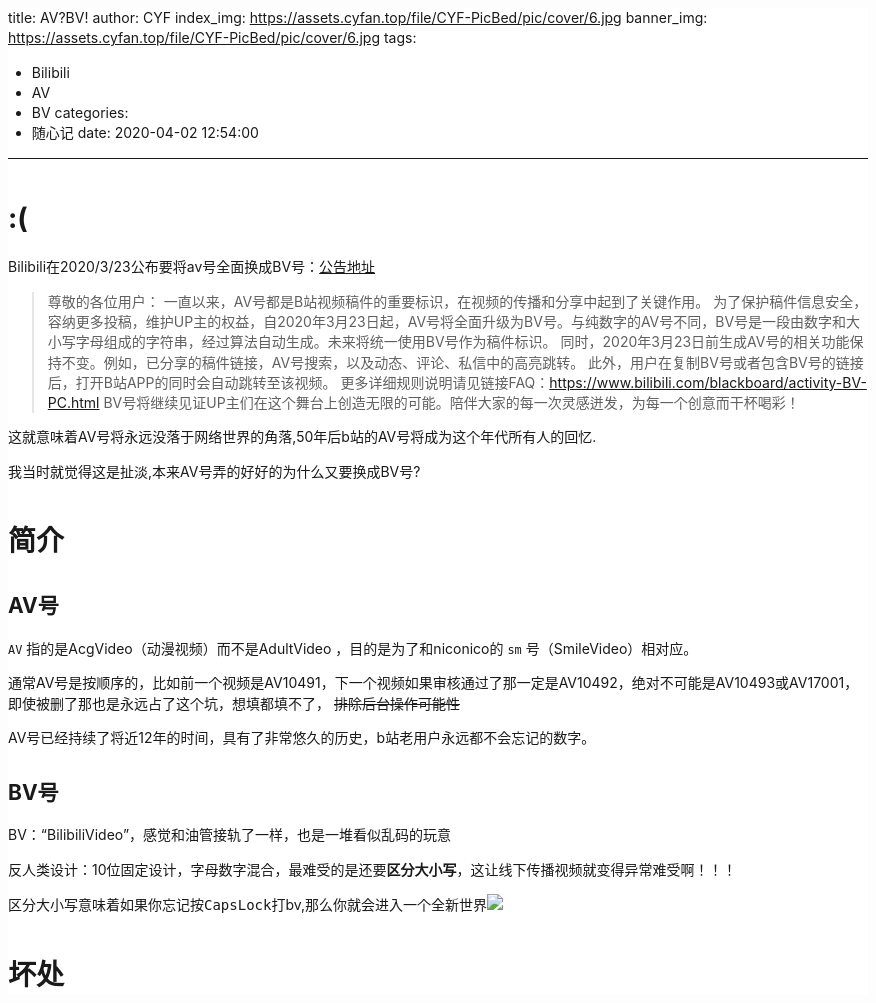 title: AV?BV!
author: CYF
index_img: https://assets.cyfan.top/file/CYF-PicBed/pic/cover/6.jpg
banner_img: https://assets.cyfan.top/file/CYF-PicBed/pic/cover/6.jpg
tags:
  - Bilibili
  - AV
  - BV
categories:
  - 随心记
date: 2020-04-02 12:54:00
---
# :(

Bilibili在2020/3/23公布要将av号全面换成BV号：[公告地址](https://www.bilibili.com/read/cv5167957)

> 尊敬的各位用户：
> 一直以来，AV号都是B站视频稿件的重要标识，在视频的传播和分享中起到了关键作用。
> 为了保护稿件信息安全，容纳更多投稿，维护UP主的权益，自2020年3月23日起，AV号将全面升级为BV号。与纯数字的AV号不同，BV号是一段由数字和大小写字母组成的字符串，经过算法自动生成。未来将统一使用BV号作为稿件标识。
> 同时，2020年3月23日前生成AV号的相关功能保持不变。例如，已分享的稿件链接，AV号搜索，以及动态、评论、私信中的高亮跳转。
> 此外，用户在复制BV号或者包含BV号的链接后，打开B站APP的同时会自动跳转至该视频。
> 更多详细规则说明请见链接FAQ：https://www.bilibili.com/blackboard/activity-BV-PC.html
> BV号将继续见证UP主们在这个舞台上创造无限的可能。陪伴大家的每一次灵感迸发，为每一个创意而干杯喝彩！

这就意味着AV号将永远没落于网络世界的角落,50年后b站的AV号将成为这个年代所有人的回忆.

我当时就觉得这是扯淡,本来AV号弄的好好的为什么又要换成BV号?

# 简介

## AV号

`AV` 指的是AcgVideo（动漫视频）<span class="heimu">而不是AdultVideo</span> ，目的是为了和niconico的 `sm` 号（SmileVideo）相对应。

通常AV号是按顺序的，比如前一个视频是AV10491，下一个视频如果审核通过了那一定是AV10492，绝对不可能是AV10493或AV17001，即使被删了那也是永远占了这个坑，想填都填不了， ~~排除后台操作可能性~~

AV号已经持续了将近12年的时间，具有了非常悠久的历史，b站老用户永远都不会忘记的数字。

## BV号

BV：“BilibiliVideo”，感觉和油管接轨了一样，也是一堆看似乱码的玩意

反人类设计：10位固定设计，字母数字混合，最难受的是还要**区分大小写**，这让线下传播视频就变得异常难受啊！！！

区分大小写意味着如果你忘记按<kbd>CapsLock</kbd>打bv,那么你就会进入一个全新世界<img src="https://assets.cyfan.top/file/CYF-PicBed/pic/moji/huaji.png">


# 坏处
